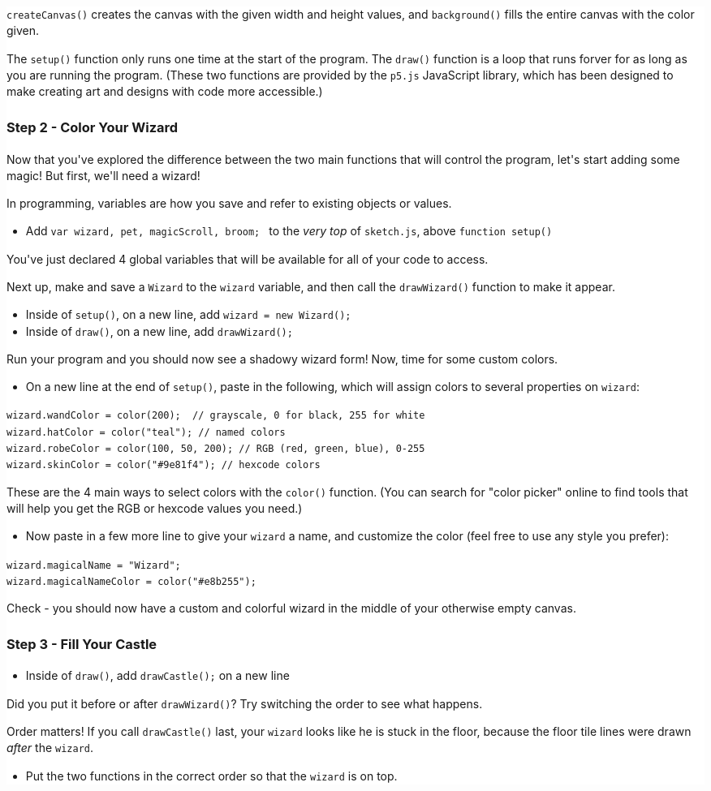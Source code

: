 `createCanvas()` creates the canvas with the given width and height values, and `background()` fills the entire canvas with the color given.

The `setup()` function only runs one time at the start of the program. The `draw()` function is a loop that runs forver for as long as you are running the program. (These two functions are provided by the `p5.js` JavaScript library, which has been designed to make creating art and designs with code more accessible.)

### Step 2 - Color Your Wizard
Now that you've explored the difference between the two main functions that will control the program, let's start adding some magic! But first, we'll need a wizard!

In programming, variables are how you save and refer to existing objects or values.

- Add `var wizard, pet, magicScroll, broom;
` to the *very top* of `sketch.js`, above `function setup()`

You've just declared 4 global variables that will be available for all of your code to access.

Next up, make and save a `Wizard` to the `wizard` variable, and then call the `drawWizard()` function to make it appear.

- Inside of `setup()`, on a new line, add `wizard = new Wizard();`
- Inside of `draw()`, on a new line, add `drawWizard();`

Run your program and you should now see a shadowy wizard form! Now, time for some custom colors.

- On a new line at the end of `setup()`, paste in the following, which will assign colors to several properties on `wizard`:
```
wizard.wandColor = color(200);  // grayscale, 0 for black, 255 for white
wizard.hatColor = color("teal"); // named colors
wizard.robeColor = color(100, 50, 200); // RGB (red, green, blue), 0-255
wizard.skinColor = color("#9e81f4"); // hexcode colors
```
These are the 4 main ways to select colors with the `color()` function. (You can search for "color picker" online to find tools that will help you get the RGB or hexcode values you need.)

- Now paste in a few more line to give your `wizard` a name, and customize the color (feel free to use any style you prefer):
```
wizard.magicalName = "Wizard";
wizard.magicalNameColor = color("#e8b255");
```

Check - you should now have a custom and colorful wizard in the middle of your otherwise empty canvas.

### Step 3 - Fill Your Castle

- Inside of `draw()`, add `drawCastle();` on a new line

Did you put it before or after `drawWizard()`? Try switching the order to see what happens.

Order matters! If you call `drawCastle()` last, your `wizard` looks like he is stuck in the floor, because the floor tile lines were drawn *after* the `wizard`.

- Put the two functions in the correct order so that the `wizard` is on top.
